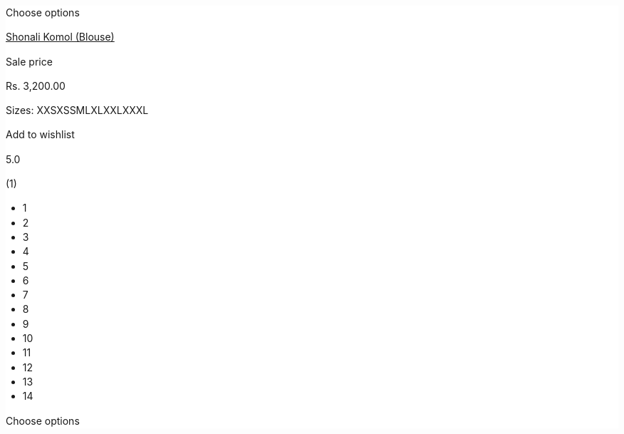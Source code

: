 Choose options

[Shonali Komol (Blouse)](/products/shonali-komol-blouse)

Sale price

Rs. 3,200.00

Sizes: XXSXSSMLXLXXLXXXL

Add to wishlist

5.0

(1)

[](/products/meetha-baadal)

[](/products/meetha-baadal)

[](/products/meetha-baadal)

[](/products/meetha-baadal)

[](/products/meetha-baadal)

[](/products/meetha-baadal)

[](/products/meetha-baadal)

[](/products/meetha-baadal)

[](/products/meetha-baadal)

[](/products/meetha-baadal)

[](/products/meetha-baadal)

[](/products/meetha-baadal)

[](/products/meetha-baadal)

[](/products/meetha-baadal)

[](/products/meetha-baadal)

- 1
- 2
- 3
- 4
- 5
- 6
- 7
- 8
- 9
- 10
- 11
- 12
- 13
- 14

Choose options
